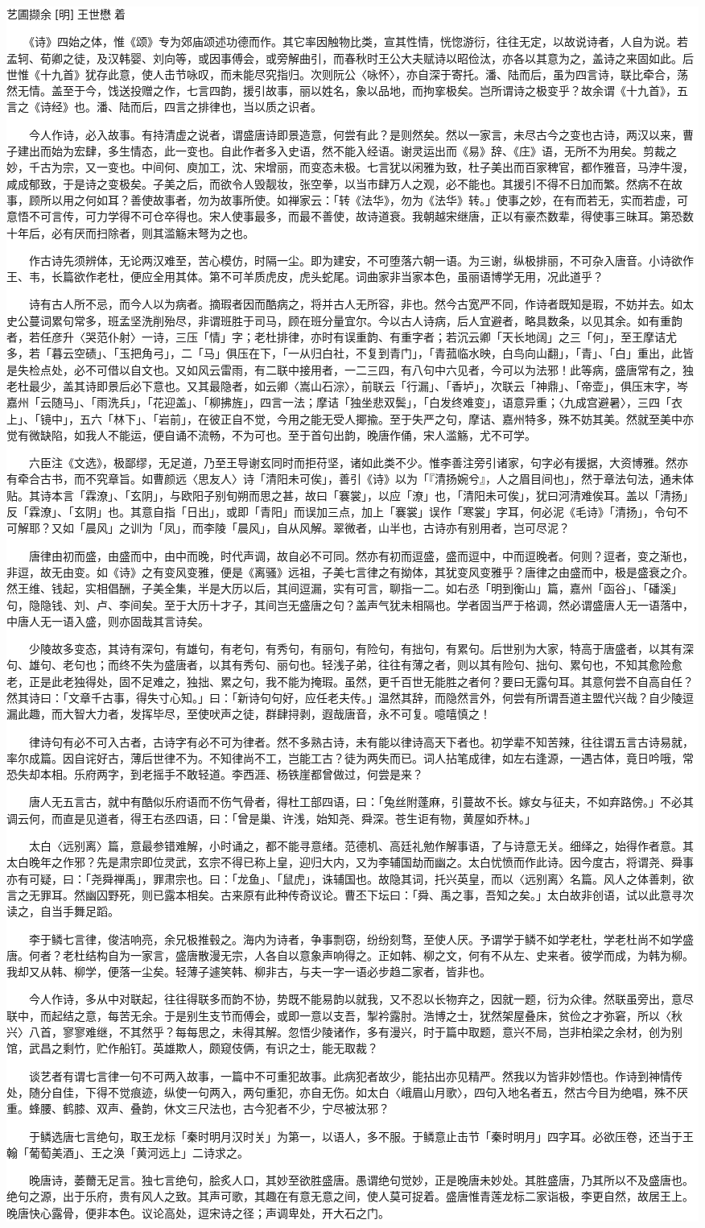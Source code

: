 艺圃撷余 [明] 王世懋 着　

　　《诗》四始之体，惟《颂》专为郊庙颂述功德而作。其它率因触物比类，宣其性情，恍惚游衍，往往无定，以故说诗者，人自为说。若孟轲、荀卿之徒，及汉韩婴、刘向等，或因事傅会，或旁解曲引，而春秋时王公大夫赋诗以昭俭汰，亦各以其意为之，盖诗之来固如此。后世惟《十九首》犹存此意，使人击节咏叹，而未能尽究指归。次则阮公〈咏怀〉，亦自深于寄托。潘、陆而后，虽为四言诗，联比牵合，荡然无情。盖至于今，饯送投赠之作，七言四韵，援引故事，丽以姓名，象以品地，而拘挛极矣。岂所谓诗之极变乎？故余谓《十九首》，五言之《诗经》也。潘、陆而后，四言之排律也，当以质之识者。 

　　今人作诗，必入故事。有持清虚之说者，谓盛唐诗即景造意，何尝有此？是则然矣。然以一家言，未尽古今之变也古诗，两汉以来，曹子建出而始为宏肆，多生情态，此一变也。自此作者多入史语，然不能入经语。谢灵运出而《易》辞、《庄》语，无所不为用矣。剪裁之妙，千古为宗，又一变也。中间何、庾加工，沈、宋增丽，而变态未极。七言犹以闲雅为致，杜子美出而百家稗官，都作雅音，马浡牛溲，咸成郁致，于是诗之变极矣。子美之后，而欲令人毁靓妆，张空拳，以当市肆万人之观，必不能也。其援引不得不日加而繁。然病不在故事，顾所以用之何如耳？善使故事者，勿为故事所使。如禅家云：「转《法华》，勿为《法华》转。」使事之妙，在有而若无，实而若虚，可意悟不可言传，可力学得不可仓卒得也。宋人使事最多，而最不善使，故诗道衰。我朝越宋继唐，正以有豪杰数辈，得使事三昧耳。第恐数十年后，必有厌而扫除者，则其滥觞末弩为之也。 

　　作古诗先须辨体，无论两汉难至，苦心模仿，时隔一尘。即为建安，不可堕落六朝一语。为三谢，纵极排丽，不可杂入唐音。小诗欲作王、韦，长篇欲作老杜，便应全用其体。第不可羊质虎皮，虎头蛇尾。词曲家非当家本色，虽丽语博学无用，况此道乎？ 

　　诗有古人所不忌，而今人以为病者。摘瑕者因而酷病之，将并古人无所容，非也。然今古宽严不同，作诗者既知是瑕，不妨并去。如太史公蔓词累句常多，班孟坚洗削殆尽，非谓班胜于司马，顾在班分量宜尔。今以古人诗病，后人宜避者，略具数条，以见其余。如有重韵者，若任彦升〈哭范仆射〉一诗，三压「情」字；老杜排律，亦时有误重韵、有重字者；若沉云卿「天长地阔」之三「何」，至王摩诘尤多，若「暮云空碛」、「玉把角弓」，二「马」俱压在下，「一从归白社，不复到青门」，「青菰临水映，白鸟向山翻」，「青」、「白」重出，此皆是失检点处，必不可借以自文也。又如风云雷雨，有二联中接用者，一二三四，有八句中六见者，今可以为法邪！此等病，盛唐常有之，独老杜最少，盖其诗即景后必下意也。又其最隐者，如云卿〈嵩山石淙〉，前联云「行漏」、「香垆」，次联云「神鼎」、「帝壶」，俱压末字，岑嘉州「云随马」、「雨洗兵」，「花迎盖」、「柳拂旌」，四言一法；摩诘「独坐悲双鬓」，「白发终难变」，语意异重；〈九成宫避暑〉，三四「衣上」、「镜中」，五六「林下」、「岩前」，在彼正自不觉，今用之能无受人揶揄。至于失严之句，摩诘、嘉州特多，殊不妨其美。然就至美中亦觉有微缺陷，如我人不能运，便自诵不流畅，不为可也。至于首句出韵，晚唐作俑，宋人滥觞，尤不可学。 

　　六臣注《文选》，极鄙缪，无足道，乃至王导谢玄同时而拒苻坚，诸如此类不少。惟李善注旁引诸家，句字必有援据，大资博雅。然亦有牵合古书，而不究章旨。如曹颜远〈思友人〉诗「清阳未可俟」，善引《诗》以为「『清扬婉兮』，人之眉目间也」，然于章法句法，通未体贴。其诗本言「霖潦」、「玄阴」，与欧阳子别旬朔而思之甚，故曰「褰裳」，以应「潦」也，「清阳未可俟」，犹曰河清难俟耳。盖以「清扬」反「霖潦」、「玄阴」也。其意自指「日出」，或即「青阳」而误加三点，加上「褰裳」误作「寒裳」字耳，何必泥《毛诗》「清扬」，令句不可解耶？又如「晨风」之训为「凤」，而李陵「晨风」，自从风解。翠微者，山半也，古诗亦有别用者，岂可尽泥？ 

　　唐律由初而盛，由盛而中，由中而晚，时代声调，故自必不可同。然亦有初而逗盛，盛而逗中，中而逗晚者。何则？逗者，变之渐也，非逗，故无由变。如《诗》之有变风变雅，便是《离骚》远祖，子美七言律之有拗体，其犹变风变雅乎？唐律之由盛而中，极是盛衰之介。然王维、钱起，实相倡酬，子美全集，半是大历以后，其间逗漏，实有可言，聊指一二。如右丞「明到衡山」篇，嘉州「函谷」、「磻溪」句，隐隐钱、刘、卢、李间矣。至于大历十才子，其间岂无盛唐之句？盖声气犹未相隔也。学者固当严于格调，然必谓盛唐人无一语落中，中唐人无一语入盛，则亦固哉其言诗矣。 

　　少陵故多变态，其诗有深句，有雄句，有老句，有秀句，有丽句，有险句，有拙句，有累句。后世别为大家，特高于唐盛者，以其有深句、雄句、老句也；而终不失为盛唐者，以其有秀句、丽句也。轻浅子弟，往往有薄之者，则以其有险句、拙句、累句也，不知其愈险愈老，正是此老独得处，固不足难之，独拙、累之句，我不能为掩瑕。虽然，更千百世无能胜之者何？要曰无露句耳。其意何尝不自高自任？然其诗曰：「文章千古事，得失寸心知。」曰：「新诗句句好，应任老夫传。」温然其辞，而隐然言外，何尝有所谓吾道主盟代兴哉？自少陵逗漏此趣，而大智大力者，发挥毕尽，至使吠声之徒，群肆挦剥，遐哉唐音，永不可复。噫嘻慎之！ 

　　律诗句有必不可入古者，古诗字有必不可为律者。然不多熟古诗，未有能以律诗高天下者也。初学辈不知苦辣，往往谓五言古诗易就，率尔成篇。因自诧好古，薄后世律不为。不知律尚不工，岂能工古？徒为两失而已。词人拈笔成律，如左右逢源，一遇古体，竟日吟哦，常恐失却本相。乐府两字，到老摇手不敢轻道。李西涯、杨铁崖都曾做过，何尝是来？ 

　　唐人无五言古，就中有酷似乐府语而不伤气骨者，得杜工部四语，曰：「兔丝附蓬麻，引蔓故不长。嫁女与征夫，不如弃路傍。」不必其调云何，而直是见道者，得王右丞四语，曰：「曾是巢、许浅，始知尧、舜深。苍生讵有物，黄屋如乔林。」 

　　太白〈远别离〉篇，意最参错难解，小时诵之，都不能寻意绪。范德机、高廷礼勉作解事语，了与诗意无关。细绎之，始得作者意。其太白晚年之作邪？先是肃宗即位灵武，玄宗不得已称上皇，迎归大内，又为李辅国劫而幽之。太白忧愤而作此诗。因今度古，将谓尧、舜事亦有可疑，曰：「尧舜禅禹」，罪肃宗也。曰：「龙鱼」、「鼠虎」，诛辅国也。故隐其词，托兴英皇，而以〈远别离〉名篇。风人之体善刺，欲言之无罪耳。然幽囚野死，则已露本相矣。古来原有此种传奇议论。曹丕下坛曰：「舜、禹之事，吾知之矣。」太白故非创语，试以此意寻次读之，自当手舞足蹈。 

　　李于鳞七言律，俊洁响亮，余兄极推毂之。海内为诗者，争事剽窃，纷纷刻骛，至使人厌。予谓学于鳞不如学老杜，学老杜尚不如学盛唐。何者？老杜结构自为一家言，盛唐散漫无宗，人各自以意象声响得之。正如韩、柳之文，何有不从左、史来者。彼学而成，为韩为柳。我却又从韩、柳学，便落一尘矣。轻薄子遽笑韩、柳非古，与夫一字一语必步趋二家者，皆非也。 

　　今人作诗，多从中对联起，往往得联多而韵不协，势既不能易韵以就我，又不忍以长物弃之，因就一题，衍为众律。然联虽旁出，意尽联中，而起结之意，每苦无余。于是别生支节而傅会，或即一意以支吾，掣衿露肘。浩博之士，犹然架屋叠床，贫俭之才弥窘，所以〈秋兴〉八首，寥寥难继，不其然乎？每每思之，未得其解。忽悟少陵诸作，多有漫兴，时于篇中取题，意兴不局，岂非柏梁之余材，创为别馆，武昌之剩竹，贮作船钉。英雄欺人，颇窥伎俩，有识之士，能无取裁？ 

　　谈艺者有谓七言律一句不可两入故事，一篇中不可重犯故事。此病犯者故少，能拈出亦见精严。然我以为皆非妙悟也。作诗到神情传处，随分自佳，下得不觉痕迹，纵使一句两入，两句重犯，亦自无伤。如太白〈峨眉山月歌〉，四句入地名者五，然古今目为绝唱，殊不厌重。蜂腰、鹤膝、双声、叠韵，休文三尺法也，古今犯者不少，宁尽被汰邪？ 

　　于鳞选唐七言绝句，取王龙标「秦时明月汉时关」为第一，以语人，多不服。于鳞意止击节「秦时明月」四字耳。必欲压卷，还当于王翰「葡萄美酒」、王之涣「黄河远上」二诗求之。 

　　晚唐诗，萎薾无足言。独七言绝句，脍炙人口，其妙至欲胜盛唐。愚谓绝句觉妙，正是晚唐未妙处。其胜盛唐，乃其所以不及盛唐也。绝句之源，出于乐府，贵有风人之致。其声可歌，其趣在有意无意之间，使人莫可捉着。盛唐惟青莲龙标二家诣极，李更自然，故居王上。晚唐快心露骨，便非本色。议论高处，逗宋诗之径；声调卑处，开大石之门。 
